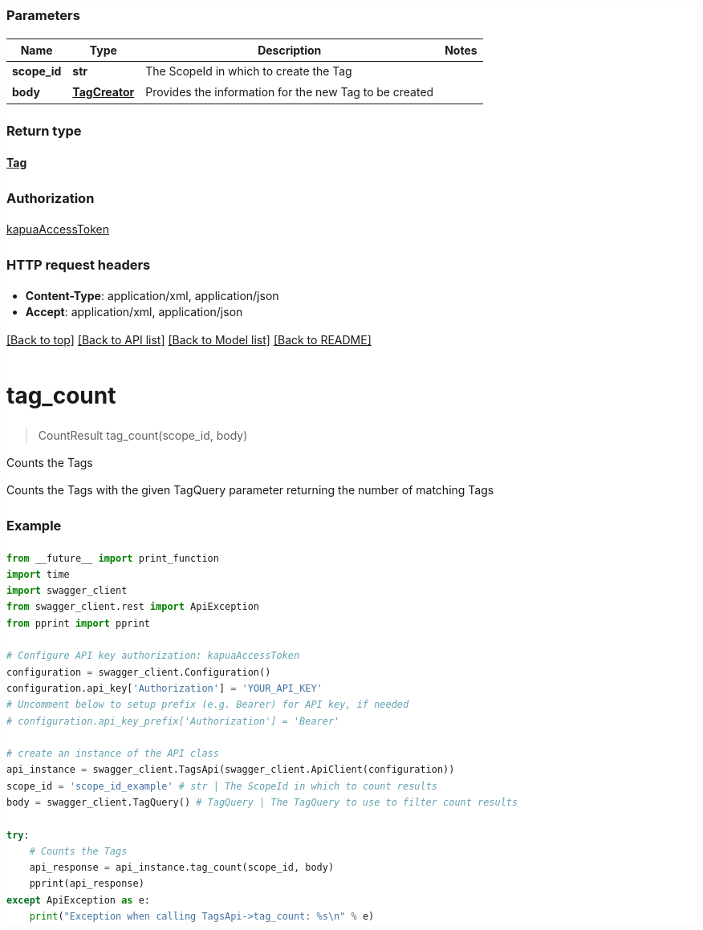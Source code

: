 ### Parameters

Name | Type | Description  | Notes
------------- | ------------- | ------------- | -------------
 **scope_id** | **str**| The ScopeId in which to create the Tag | 
 **body** | [**TagCreator**](TagCreator.md)| Provides the information for the new Tag to be created | 

### Return type

[**Tag**](Tag.md)

### Authorization

[kapuaAccessToken](../README.md#kapuaAccessToken)

### HTTP request headers

 - **Content-Type**: application/xml, application/json
 - **Accept**: application/xml, application/json

[[Back to top]](#) [[Back to API list]](../README.md#documentation-for-api-endpoints) [[Back to Model list]](../README.md#documentation-for-models) [[Back to README]](../README.md)

# **tag_count**
> CountResult tag_count(scope_id, body)

Counts the Tags

Counts the Tags with the given TagQuery parameter returning the number of matching Tags

### Example
```python
from __future__ import print_function
import time
import swagger_client
from swagger_client.rest import ApiException
from pprint import pprint

# Configure API key authorization: kapuaAccessToken
configuration = swagger_client.Configuration()
configuration.api_key['Authorization'] = 'YOUR_API_KEY'
# Uncomment below to setup prefix (e.g. Bearer) for API key, if needed
# configuration.api_key_prefix['Authorization'] = 'Bearer'

# create an instance of the API class
api_instance = swagger_client.TagsApi(swagger_client.ApiClient(configuration))
scope_id = 'scope_id_example' # str | The ScopeId in which to count results
body = swagger_client.TagQuery() # TagQuery | The TagQuery to use to filter count results

try:
    # Counts the Tags
    api_response = api_instance.tag_count(scope_id, body)
    pprint(api_response)
except ApiException as e:
    print("Exception when calling TagsApi->tag_count: %s\n" % e)
```
